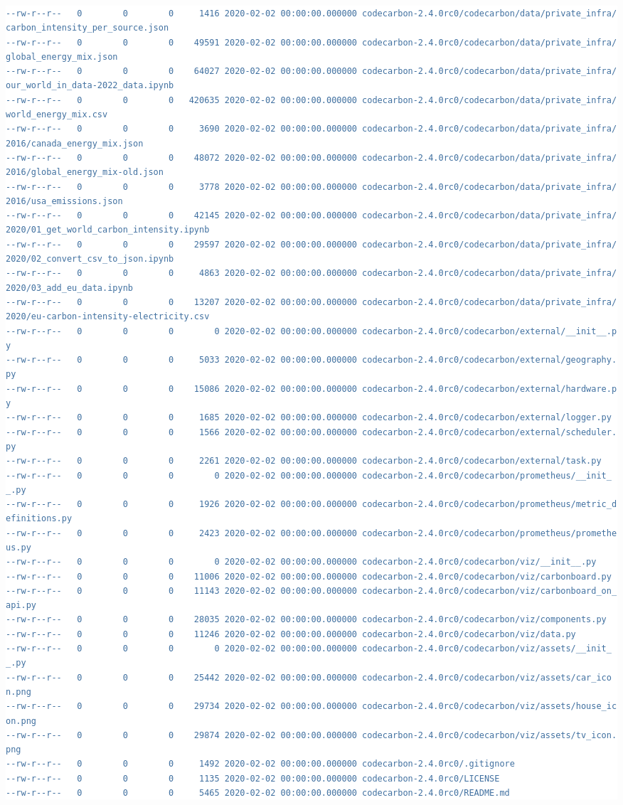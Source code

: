 ```diff
--rw-r--r--   0        0        0     1416 2020-02-02 00:00:00.000000 codecarbon-2.4.0rc0/codecarbon/data/private_infra/carbon_intensity_per_source.json
--rw-r--r--   0        0        0    49591 2020-02-02 00:00:00.000000 codecarbon-2.4.0rc0/codecarbon/data/private_infra/global_energy_mix.json
--rw-r--r--   0        0        0    64027 2020-02-02 00:00:00.000000 codecarbon-2.4.0rc0/codecarbon/data/private_infra/our_world_in_data-2022_data.ipynb
--rw-r--r--   0        0        0   420635 2020-02-02 00:00:00.000000 codecarbon-2.4.0rc0/codecarbon/data/private_infra/world_energy_mix.csv
--rw-r--r--   0        0        0     3690 2020-02-02 00:00:00.000000 codecarbon-2.4.0rc0/codecarbon/data/private_infra/2016/canada_energy_mix.json
--rw-r--r--   0        0        0    48072 2020-02-02 00:00:00.000000 codecarbon-2.4.0rc0/codecarbon/data/private_infra/2016/global_energy_mix-old.json
--rw-r--r--   0        0        0     3778 2020-02-02 00:00:00.000000 codecarbon-2.4.0rc0/codecarbon/data/private_infra/2016/usa_emissions.json
--rw-r--r--   0        0        0    42145 2020-02-02 00:00:00.000000 codecarbon-2.4.0rc0/codecarbon/data/private_infra/2020/01_get_world_carbon_intensity.ipynb
--rw-r--r--   0        0        0    29597 2020-02-02 00:00:00.000000 codecarbon-2.4.0rc0/codecarbon/data/private_infra/2020/02_convert_csv_to_json.ipynb
--rw-r--r--   0        0        0     4863 2020-02-02 00:00:00.000000 codecarbon-2.4.0rc0/codecarbon/data/private_infra/2020/03_add_eu_data.ipynb
--rw-r--r--   0        0        0    13207 2020-02-02 00:00:00.000000 codecarbon-2.4.0rc0/codecarbon/data/private_infra/2020/eu-carbon-intensity-electricity.csv
--rw-r--r--   0        0        0        0 2020-02-02 00:00:00.000000 codecarbon-2.4.0rc0/codecarbon/external/__init__.py
--rw-r--r--   0        0        0     5033 2020-02-02 00:00:00.000000 codecarbon-2.4.0rc0/codecarbon/external/geography.py
--rw-r--r--   0        0        0    15086 2020-02-02 00:00:00.000000 codecarbon-2.4.0rc0/codecarbon/external/hardware.py
--rw-r--r--   0        0        0     1685 2020-02-02 00:00:00.000000 codecarbon-2.4.0rc0/codecarbon/external/logger.py
--rw-r--r--   0        0        0     1566 2020-02-02 00:00:00.000000 codecarbon-2.4.0rc0/codecarbon/external/scheduler.py
--rw-r--r--   0        0        0     2261 2020-02-02 00:00:00.000000 codecarbon-2.4.0rc0/codecarbon/external/task.py
--rw-r--r--   0        0        0        0 2020-02-02 00:00:00.000000 codecarbon-2.4.0rc0/codecarbon/prometheus/__init__.py
--rw-r--r--   0        0        0     1926 2020-02-02 00:00:00.000000 codecarbon-2.4.0rc0/codecarbon/prometheus/metric_definitions.py
--rw-r--r--   0        0        0     2423 2020-02-02 00:00:00.000000 codecarbon-2.4.0rc0/codecarbon/prometheus/prometheus.py
--rw-r--r--   0        0        0        0 2020-02-02 00:00:00.000000 codecarbon-2.4.0rc0/codecarbon/viz/__init__.py
--rw-r--r--   0        0        0    11006 2020-02-02 00:00:00.000000 codecarbon-2.4.0rc0/codecarbon/viz/carbonboard.py
--rw-r--r--   0        0        0    11143 2020-02-02 00:00:00.000000 codecarbon-2.4.0rc0/codecarbon/viz/carbonboard_on_api.py
--rw-r--r--   0        0        0    28035 2020-02-02 00:00:00.000000 codecarbon-2.4.0rc0/codecarbon/viz/components.py
--rw-r--r--   0        0        0    11246 2020-02-02 00:00:00.000000 codecarbon-2.4.0rc0/codecarbon/viz/data.py
--rw-r--r--   0        0        0        0 2020-02-02 00:00:00.000000 codecarbon-2.4.0rc0/codecarbon/viz/assets/__init__.py
--rw-r--r--   0        0        0    25442 2020-02-02 00:00:00.000000 codecarbon-2.4.0rc0/codecarbon/viz/assets/car_icon.png
--rw-r--r--   0        0        0    29734 2020-02-02 00:00:00.000000 codecarbon-2.4.0rc0/codecarbon/viz/assets/house_icon.png
--rw-r--r--   0        0        0    29874 2020-02-02 00:00:00.000000 codecarbon-2.4.0rc0/codecarbon/viz/assets/tv_icon.png
--rw-r--r--   0        0        0     1492 2020-02-02 00:00:00.000000 codecarbon-2.4.0rc0/.gitignore
--rw-r--r--   0        0        0     1135 2020-02-02 00:00:00.000000 codecarbon-2.4.0rc0/LICENSE
--rw-r--r--   0        0        0     5465 2020-02-02 00:00:00.000000 codecarbon-2.4.0rc0/README.md
```